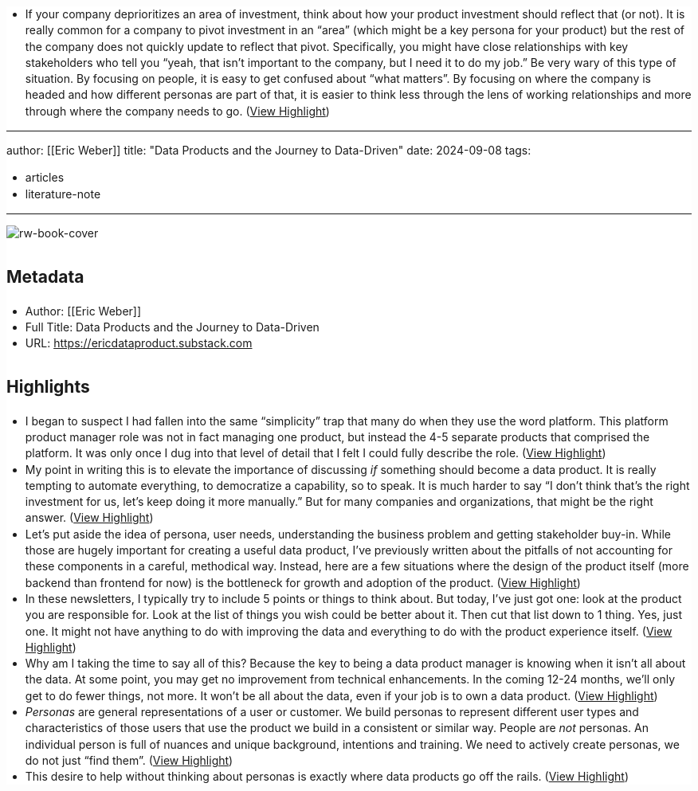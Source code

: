 - If your company deprioritizes an area of investment, think about how your product investment should reflect that (or not). It is really common for a company to pivot investment in an “area” (which might be a key persona for your product) but the rest of the company does not quickly update to reflect that pivot. Specifically, you might have close relationships with key stakeholders who tell you “yeah, that isn’t important to the company, but I need it to do my job.” Be very wary of this type of situation. By focusing on people, it is easy to get confused about “what matters”. By focusing on where the company is headed and how different personas are part of that, it is easier to think less through the lens of working relationships and more through where the company needs to go. ([View Highlight](https://read.readwise.io/read/01gqdkzczhxpzs69eazsg9jemy))
---
author: [[Eric Weber]]
title: "Data Products and the Journey to Data-Driven"
date: 2024-09-08
tags: 
- articles
- literature-note
---
![rw-book-cover](https://readwise-assets.s3.amazonaws.com/media/uploaded_book_covers/profile_691412/https3A2F2Fericdataproduc_SkNZIKp.jpg3Fv3D213868409926version3D9)

## Metadata
- Author: [[Eric Weber]]
- Full Title: Data Products and the Journey to Data-Driven
- URL: https://ericdataproduct.substack.com

## Highlights
- I began to suspect I had fallen into the same “simplicity” trap that many do when they use the word platform. This platform product manager role was not in fact managing one product, but instead the 4-5 separate products that comprised the platform. It was only once I dug into that level of detail that I felt I could fully describe the role. ([View Highlight](https://read.readwise.io/read/01gqd68y4kx0ewrxjgr3768dxs))
- My point in writing this is to elevate the importance of discussing *if* something should become a data product. It is really tempting to automate everything, to democratize a capability, so to speak. It is much harder to say “I don’t think that’s the right investment for us, let’s keep doing it more manually.” But for many companies and organizations, that might be the right answer. ([View Highlight](https://read.readwise.io/read/01gqdkjqbzgqystsdg1pfpvda1))
- Let’s put aside the idea of persona, user needs, understanding the business problem and getting stakeholder buy-in. While those are hugely important for creating a useful data product, I’ve previously written about the pitfalls of not accounting for these components in a careful, methodical way. Instead, here are a few situations where the design of the product itself (more backend than frontend for now) is the bottleneck for growth and adoption of the product. ([View Highlight](https://read.readwise.io/read/01gqdkmdk03sy2xehh7qh39s75))
- In these newsletters, I typically try to include 5 points or things to think about. But today, I’ve just got one: look at the product you are responsible for. Look at the list of things you wish could be better about it. Then cut that list down to 1 thing. Yes, just one. It might not have anything to do with improving the data and everything to do with the product experience itself. ([View Highlight](https://read.readwise.io/read/01gqdkrj1qqvb7nazgsy5x45kp))
- Why am I taking the time to say all of this? Because the key to being a data product manager is knowing when it isn’t all about the data. At some point, you may get no improvement from technical enhancements. In the coming 12-24 months, we’ll only get to do fewer things, not more. It won’t be all about the data, even if your job is to own a data product. ([View Highlight](https://read.readwise.io/read/01gqdkrvyhf5h8jt09kjs7715y))
- *Personas* are general representations of a user or customer. We build personas to represent different user types and characteristics of those users that use the product we build in a consistent or similar way. People are *not* personas. An individual person is full of nuances and unique background, intentions and training. We need to actively create personas, we do not just “find them”. ([View Highlight](https://read.readwise.io/read/01gqdkt8bcdj79sfjbakw6mawx))
- This desire to help without thinking about personas is exactly where data products go off the rails. ([View Highlight](https://read.readwise.io/read/01gqdktv31fy6vr2hcvch6j3d2))